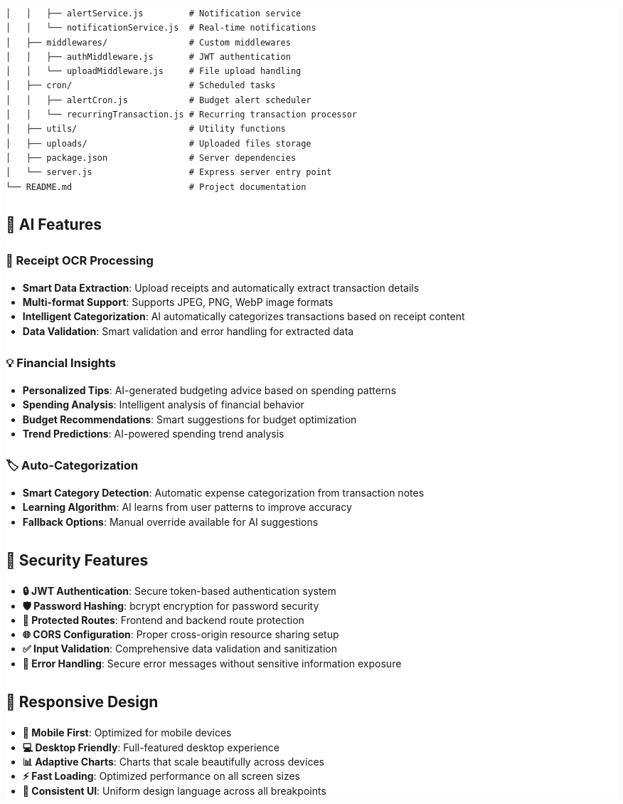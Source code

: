 ```
│   │   ├── alertService.js         # Notification service
│   │   └── notificationService.js  # Real-time notifications
│   ├── middlewares/                # Custom middlewares
│   │   ├── authMiddleware.js       # JWT authentication
│   │   └── uploadMiddleware.js     # File upload handling
│   ├── cron/                       # Scheduled tasks
│   │   ├── alertCron.js            # Budget alert scheduler
│   │   └── recurringTransaction.js # Recurring transaction processor
│   ├── utils/                      # Utility functions
│   ├── uploads/                    # Uploaded files storage
│   ├── package.json                # Server dependencies
│   └── server.js                   # Express server entry point
└── README.md                       # Project documentation
```

## 🤖 AI Features

### 📸 Receipt OCR Processing

- **Smart Data Extraction**: Upload receipts and automatically extract transaction details
- **Multi-format Support**: Supports JPEG, PNG, WebP image formats
- **Intelligent Categorization**: AI automatically categorizes transactions based on receipt content
- **Data Validation**: Smart validation and error handling for extracted data

### 💡 Financial Insights

- **Personalized Tips**: AI-generated budgeting advice based on spending patterns
- **Spending Analysis**: Intelligent analysis of financial behavior
- **Budget Recommendations**: Smart suggestions for budget optimization
- **Trend Predictions**: AI-powered spending trend analysis

### 🏷️ Auto-Categorization

- **Smart Category Detection**: Automatic expense categorization from transaction notes
- **Learning Algorithm**: AI learns from user patterns to improve accuracy
- **Fallback Options**: Manual override available for AI suggestions

## 🔐 Security Features

- **🔒 JWT Authentication**: Secure token-based authentication system
- **🛡️ Password Hashing**: bcrypt encryption for password security
- **🔐 Protected Routes**: Frontend and backend route protection
- **🌐 CORS Configuration**: Proper cross-origin resource sharing setup
- **✅ Input Validation**: Comprehensive data validation and sanitization
- **🚫 Error Handling**: Secure error messages without sensitive information exposure

## 📱 Responsive Design

- **📱 Mobile First**: Optimized for mobile devices
- **💻 Desktop Friendly**: Full-featured desktop experience
- **📊 Adaptive Charts**: Charts that scale beautifully across devices
- **⚡ Fast Loading**: Optimized performance on all screen sizes
- **🎨 Consistent UI**: Uniform design language across all breakpoints
